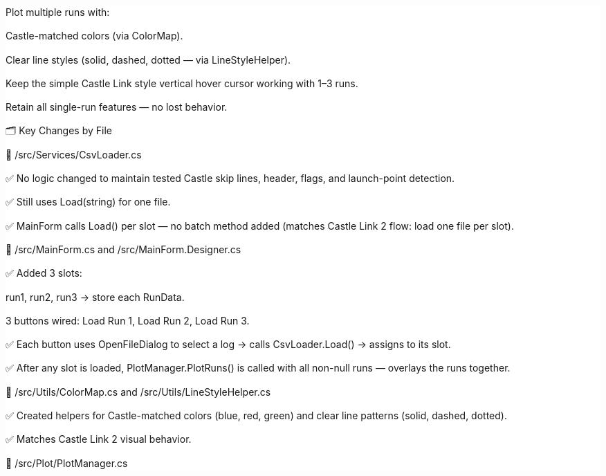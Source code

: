 

Plot multiple runs with:



Castle-matched colors (via ColorMap).



Clear line styles (solid, dashed, dotted — via LineStyleHelper).



Keep the simple Castle Link style vertical hover cursor working with 1–3 runs.



Retain all single-run features — no lost behavior.



🗂️ Key Changes by File

📌 /src/Services/CsvLoader.cs

✅ No logic changed to maintain tested Castle skip lines, header, flags, and launch-point detection.



✅ Still uses Load(string) for one file.



✅ MainForm calls Load() per slot — no batch method added (matches Castle Link 2 flow: load one file per slot).



📌 /src/MainForm.cs and /src/MainForm.Designer.cs

✅ Added 3 slots:



run1, run2, run3 → store each RunData.



3 buttons wired: Load Run 1, Load Run 2, Load Run 3.



✅ Each button uses OpenFileDialog to select a log → calls CsvLoader.Load() → assigns to its slot.



✅ After any slot is loaded, PlotManager.PlotRuns() is called with all non-null runs — overlays the runs together.



📌 /src/Utils/ColorMap.cs and /src/Utils/LineStyleHelper.cs

✅ Created helpers for Castle-matched colors (blue, red, green) and clear line patterns (solid, dashed, dotted).



✅ Matches Castle Link 2 visual behavior.



📌 /src/Plot/PlotManager.cs
